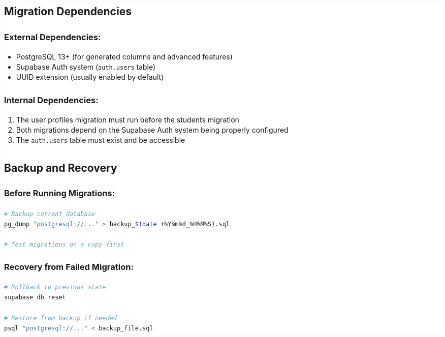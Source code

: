 ## Migration Dependencies

### External Dependencies:
- PostgreSQL 13+ (for generated columns and advanced features)
- Supabase Auth system (`auth.users` table)
- UUID extension (usually enabled by default)

### Internal Dependencies:
1. The user profiles migration must run before the students migration
2. Both migrations depend on the Supabase Auth system being properly configured
3. The `auth.users` table must exist and be accessible

## Backup and Recovery

### Before Running Migrations:
```bash
# Backup current database
pg_dump "postgresql://..." > backup_$(date +%Y%m%d_%H%M%S).sql

# Test migrations on a copy first
```

### Recovery from Failed Migration:
```bash
# Rollback to previous state
supabase db reset

# Restore from backup if needed
psql "postgresql://..." < backup_file.sql
```

